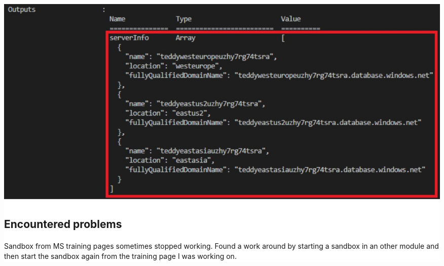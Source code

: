 ![cli output newly added vn and subnets](../../00_includes/PRO_01/bicep_forloop_subnets_cli_output.jpg)

## Encountered problems

Sandbox from MS training pages sometimes stopped working. Found a work around by starting a sandbox in an other module and then start the sandbox again from the training page I was working on.

